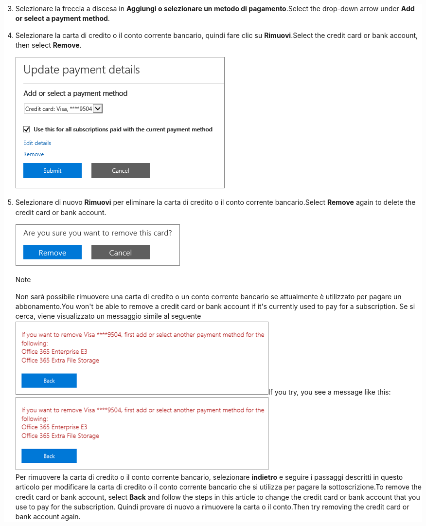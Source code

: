 3. <span data-ttu-id="c2b1c-300">Selezionare la freccia a discesa in **Aggiungi o selezionare un metodo di pagamento**.</span><span class="sxs-lookup"><span data-stu-id="c2b1c-300">Select the drop-down arrow under **Add or select a payment method**.</span></span>

4. <span data-ttu-id="c2b1c-301">Selezionare la carta di credito o il conto corrente bancario, quindi fare clic su **Rimuovi**.</span><span class="sxs-lookup"><span data-stu-id="c2b1c-301">Select the credit card or bank account, then select **Remove**.</span></span>

    ![The Update payment details pane when a subscription is paid for by credit card or bank account.](../../media/fa9b3a8f-9a80-4887-88e6-d19e6afd1b3d.png)

5. <span data-ttu-id="c2b1c-303">Selezionare di nuovo **Rimuovi** per eliminare la carta di credito o il conto corrente bancario.</span><span class="sxs-lookup"><span data-stu-id="c2b1c-303">Select **Remove** again to delete the credit card or bank account.</span></span>

    ![I pulsanti Rimuovi e Annulla.](../../media/22135f0d-c758-4564-a3b2-9c9050f7601b.png)
  
    > [!NOTE]
    > <span data-ttu-id="c2b1c-305">Non sarà possibile rimuovere una carta di credito o un conto corrente bancario se attualmente è utilizzato per pagare un abbonamento.</span><span class="sxs-lookup"><span data-stu-id="c2b1c-305">You won't be able to remove a credit card or bank account if it's currently used to pay for a subscription.</span></span> <span data-ttu-id="c2b1c-306">Se si cerca, viene visualizzato un messaggio simile al seguente ![: il messaggio di errore che viene visualizzato se si tenta di rimuovere un metodo di pagamento attualmente utilizzato per pagare un abbonamento attivo.](../../media/29319a8b-af0b-4487-853b-6f47d6fe4a28.png)</span><span class="sxs-lookup"><span data-stu-id="c2b1c-306">If you try, you see a message like this: ![The error message that appears if you try to remove a payment method currently used to pay for an active subscription.](../../media/29319a8b-af0b-4487-853b-6f47d6fe4a28.png)</span></span> <br/>
    > <span data-ttu-id="c2b1c-307">Per rimuovere la carta di credito o il conto corrente bancario, selezionare **indietro** e seguire i passaggi descritti in questo articolo per modificare la carta di credito o il conto corrente bancario che si utilizza per pagare la sottoscrizione.</span><span class="sxs-lookup"><span data-stu-id="c2b1c-307">To remove the credit card or bank account, select **Back** and follow the steps in this article to change the credit card or bank account that you use to pay for the subscription.</span></span> <span data-ttu-id="c2b1c-308">Quindi provare di nuovo a rimuovere la carta o il conto.</span><span class="sxs-lookup"><span data-stu-id="c2b1c-308">Then try removing the credit card or bank account again.</span></span>

